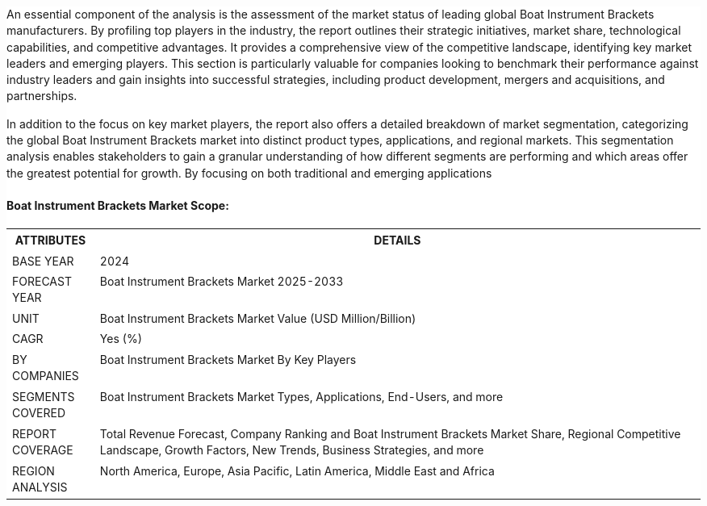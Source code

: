 An essential component of the analysis is the assessment of the market status of leading global Boat Instrument Brackets manufacturers. By profiling top players in the industry, the report outlines their strategic initiatives, market share, technological capabilities, and competitive advantages. It provides a comprehensive view of the competitive landscape, identifying key market leaders and emerging players. This section is particularly valuable for companies looking to benchmark their performance against industry leaders and gain insights into successful strategies, including product development, mergers and acquisitions, and partnerships.

In addition to the focus on key market players, the report also offers a detailed breakdown of market segmentation, categorizing the global Boat Instrument Brackets market into distinct product types, applications, and regional markets. This segmentation analysis enables stakeholders to gain a granular understanding of how different segments are performing and which areas offer the greatest potential for growth. By focusing on both traditional and emerging applications

<h4>Boat Instrument Brackets Market Scope:</h4>
<table>
<tr>
<th>ATTRIBUTES</th>
<th>DETAILS</th>
</tr>
<tr>
<td>BASE YEAR</td>
<td>2024</td>
</tr>
<tr>
<td>FORECAST YEAR</td>
<td>Boat Instrument Brackets Market 2025-2033</td>
</tr>
<tr>
<td>UNIT</td>
<td>Boat Instrument Brackets Market Value (USD Million/Billion)</td>
<tr>
<td>CAGR</td>
<td>Yes (%)</td>
</tr>
</tr>
<tr>
<td>BY COMPANIES</td>
<td>Boat Instrument Brackets Market By Key Players</td>
</tr>
<tr>
<td>SEGMENTS COVERED</td>
<td>Boat Instrument Brackets Market Types, Applications, End-Users, and more</td>
</tr>
<tr>
<td>REPORT COVERAGE</td>
<td>Total Revenue Forecast, Company Ranking and Boat Instrument Brackets Market Share, Regional Competitive Landscape, Growth Factors, New Trends, Business Strategies, and more</td>
</tr>
<tr>
<td>REGION ANALYSIS</td>
<td>North America, Europe, Asia Pacific, Latin America, Middle East and Africa</td>
</tr>
</table>
